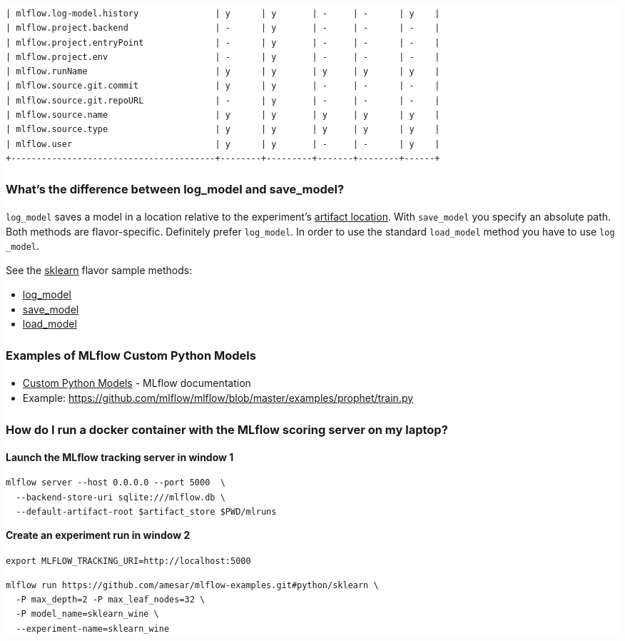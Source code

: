 ```
| mlflow.log-model.history               | y      | y       | -     | -      | y    |
| mlflow.project.backend                 | -      | y       | -     | -      | -    |
| mlflow.project.entryPoint              | -      | y       | -     | -      | -    |
| mlflow.project.env                     | -      | y       | -     | -      | -    |
| mlflow.runName                         | y      | y       | y     | y      | y    |
| mlflow.source.git.commit               | y      | y       | -     | -      | -    |
| mlflow.source.git.repoURL              | -      | y       | -     | -      | -    |
| mlflow.source.name                     | y      | y       | y     | y      | y    |
| mlflow.source.type                     | y      | y       | y     | y      | y    |
| mlflow.user                            | y      | y       | -     | -      | y    |
+----------------------------------------+--------+---------+-------+--------+------+
```

### What’s the difference between log_model and save_model?

`log_model` saves a model in a location relative to the experiment’s [artifact location](https://mlflow.org/docs/latest/python_api/mlflow.html#mlflow.create_experiment). With `save_model` you specify an absolute path. Both methods are flavor-specific. Definitely prefer `log_model`. In order to use the standard `load_model` method you have to use `log_model`.

See the [sklearn](https://mlflow.org/docs/latest/python_api/mlflow.sklearn.html) flavor sample methods:
  * [log_model](https://mlflow.org/docs/latest/python_api/mlflow.sklearn.html#mlflow.sklearn.log_model)
  * [save_model](https://mlflow.org/docs/latest/python_api/mlflow.sklearn.html#mlflow.sklearn.save_model)
  * [load_model](https://mlflow.org/docs/latest/python_api/mlflow.sklearn.html#mlflow.sklearn.load_model)

### Examples of MLflow Custom Python Models

* [Custom Python Models](https://mlflow.org/docs/latest/models.html#custom-python-models) - MLflow documentation
* Example: https://github.com/mlflow/mlflow/blob/master/examples/prophet/train.py

### How do I run a docker container with the MLflow scoring server on my laptop?

**Launch the MLflow tracking server in window 1**
```
mlflow server --host 0.0.0.0 --port 5000  \
  --backend-store-uri sqlite:///mlflow.db \
  --default-artifact-root $artifact_store $PWD/mlruns
```

**Create an experiment run in window 2**
```
export MLFLOW_TRACKING_URI=http://localhost:5000
```

```
mlflow run https://github.com/amesar/mlflow-examples.git#python/sklearn \
  -P max_depth=2 -P max_leaf_nodes=32 \
  -P model_name=sklearn_wine \
  --experiment-name=sklearn_wine
```
